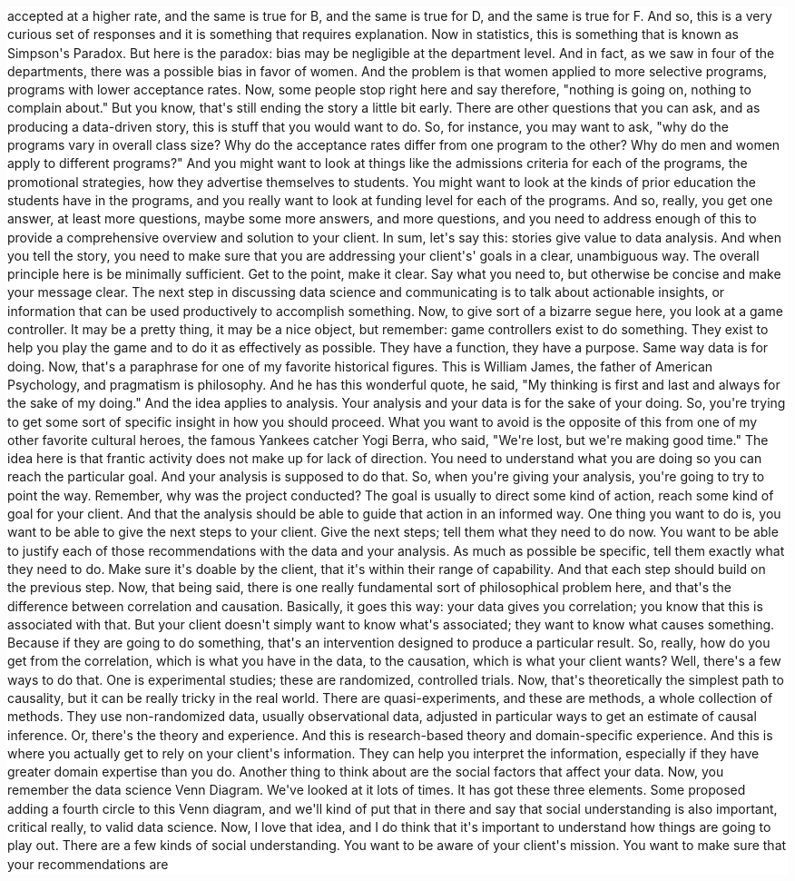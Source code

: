 accepted at a higher rate, and the same is true for B, and the same is true for D, and the same is true for F. And so, this is a very curious set of responses and it is something that requires explanation. Now in statistics, this is something that is known as Simpson's Paradox. But here is the paradox: bias may be negligible at the department level. And in fact, as we saw in four of the departments, there was a possible bias in favor of women. And the problem is that women applied to more selective programs, programs with lower acceptance rates. Now, some people stop right here and say therefore, "nothing is going on, nothing to complain about." But you know, that's still ending the story a little bit early. There are other questions that you can ask, and as producing a data-driven story, this is stuff that you would want to do. So, for instance, you may want to ask, "why do the programs vary in overall class size? Why do the acceptance rates differ from one program to the other? Why do men and women apply to different programs?" And you might want to look at things like the admissions criteria for each of the programs, the promotional strategies, how they advertise themselves to students. You might want to look at the kinds of prior education the students have in the programs, and you really want to look at funding level for each of the programs. And so, really, you get one answer, at least more questions, maybe some more answers, and more questions, and you need to address enough of this to provide a comprehensive overview and solution to your client. In sum, let's say this: stories give value to data analysis. And when you tell the story, you need to make sure that you are addressing your client's' goals in a clear, unambiguous way. The overall principle here is be minimally sufficient. Get to the point, make it clear. Say what you need to, but otherwise be concise and make your message clear. The next step in discussing data science and communicating is to talk about actionable insights, or information that can be used productively to accomplish something. Now, to give sort of a bizarre segue here, you look at a game controller. It may be a pretty thing, it may be a nice object, but remember: game controllers exist to do something. They exist to help you play the game and to do it as effectively as possible. They have a function, they have a purpose. Same way data is for doing. Now, that's a paraphrase for one of my favorite historical figures. This is William James, the father of American Psychology, and pragmatism is philosophy. And he has this wonderful quote, he said, "My thinking is first and last and always for the sake of my doing." And the idea applies to analysis. Your analysis and your data is for the sake of your doing. So, you're trying to get some sort of specific insight in how you should proceed. What you want to avoid is the opposite of this from one of my other favorite cultural heroes, the famous Yankees catcher Yogi Berra, who said, "We're lost, but we're making good time." The idea here is that frantic activity does not make up for lack of direction. You need to understand what you are doing so you can reach the particular goal. And your analysis is supposed to do that. So, when you're giving your analysis, you're going to try to point the way. Remember, why was the project conducted? The goal is usually to direct some kind of action, reach some kind of goal for your client. And that the analysis should be able to guide that action in an informed way. One thing you want to do is, you want to be able to give the next steps to your client. Give the next steps; tell them what they need to do now. You want to be able to justify each of those recommendations with the data and your analysis. As much as possible be specific, tell them exactly what they need to do. Make sure it's doable by the client, that it's within their range of capability. And that each step should build on the previous step. Now, that being said, there is one really fundamental sort of philosophical problem here, and that's the difference between correlation and causation. Basically, it goes this way: your data gives you correlation; you know that this is associated with that. But your client doesn't simply want to know what's associated; they want to know what causes something. Because if they are going to do something, that's an intervention designed to produce a particular result. So, really, how do you get from the correlation, which is what you have in the data, to the causation, which is what your client wants? Well, there's a few ways to do that. One is experimental studies; these are randomized, controlled trials. Now, that's theoretically the simplest path to causality, but it can be really tricky in the real world. There are quasi-experiments, and these are methods, a whole collection of methods. They use non-randomized data, usually observational data, adjusted in particular ways to get an estimate of causal inference. Or, there's the theory and experience. And this is research-based theory and domain-specific experience. And this is where you actually get to rely on your client's information. They can help you interpret the information, especially if they have greater domain expertise than you do. Another thing to think about are the social factors that affect your data. Now, you remember the data science Venn Diagram. We've looked at it lots of times. It has got these three elements. Some proposed adding a fourth circle to this Venn diagram, and we'll kind of put that in there and say that social understanding is also important, critical really, to valid data science. Now, I love that idea, and I do think that it's important to understand how things are going to play out. There are a few kinds of social understanding. You want to be aware of your client's mission. You want to make sure that your recommendations are